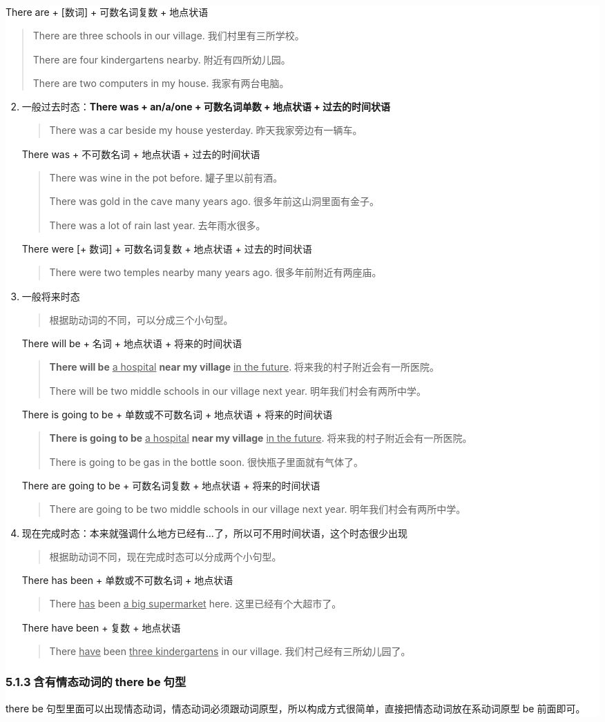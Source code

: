    There are + [数词] + 可数名词复数 + 地点状语

   > There are three schools in our village. 我们村里有三所学校。
   >
   > There are four kindergartens nearby. 附近有四所幼儿园。
   >
   > There are two computers in my house. 我家有两台电脑。

2. 一般过去时态：**There was + an/a/one + 可数名词单数 + 地点状语 + 过去的时间状语**

   > There was a car beside my house yesterday. 昨天我家旁边有一辆车。

   There was + 不可数名词 + 地点状语 + 过去的时间状语

   > There was wine in the pot before. 罐子里以前有酒。
   >
   > There was gold in the cave many years ago. 很多年前这山洞里面有金子。
   >
   > There was a lot of rain last year. 去年雨水很多。

   There were [+ 数词] + 可数名词复数 + 地点状语 + 过去的时间状语

   > There were two temples nearby many years ago. 很多年前附近有两座庙。

3. 一般将来时态

   > 根据助动词的不同，可以分成三个小句型。

   There will be + 名词 + 地点状语 + 将来的时间状语

   > **There will be** <u>a hospital</u> **near my village** <u>in the future</u>. 将来我的村子附近会有一所医院。
   >
   > There will be two middle schools in our village next year. 明年我们村会有两所中学。

   There is going to be + 单数或不可数名词 + 地点状语 + 将来的时间状语

   > **There is going to be** <u>a hospital</u> **near my village** <u>in the future</u>. 将来我的村子附近会有一所医院。
   >
   > There is going to be gas in the bottle soon. 很快瓶子里面就有气体了。

   There are going to be + 可数名词复数 + 地点状语 + 将来的时间状语

   > There are going to be two middle schools in our village next year. 明年我们村会有两所中学。

4. 现在完成时态：本来就强调什么地方已经有...了，所以可不用时间状语，这个时态很少出现

   > 根据助动词不同，现在完成时态可以分成两个小句型。

   There has been + 单数或不可数名词 + 地点状语

   > There <u>has</u> been <u>a big supermarket</u> here. 这里已经有个大超市了。

   There have been + 复数 + 地点状语
   
   > There <u>have</u> been <u>three kindergartens</u> in our village. 我们村己经有三所幼儿园了。

### 5.1.3 含有情态动词的 there be 句型

there be 句型里面可以出现情态动词，情态动词必须跟动词原型，所以构成方式很简单，直接把情态动词放在系动词原型 be 前面即可。
